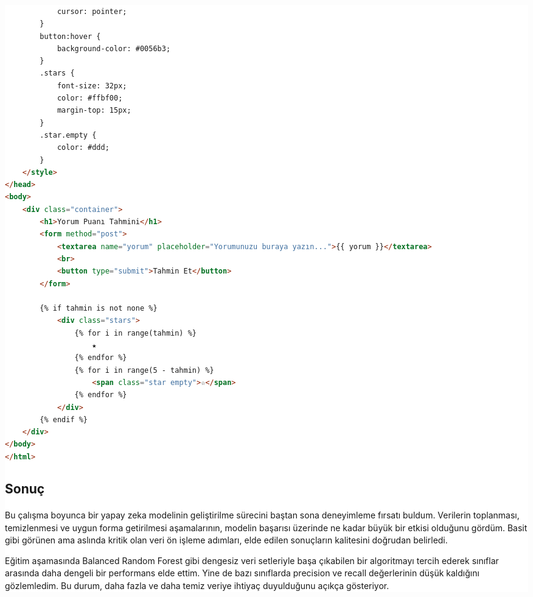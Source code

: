 ```html
            cursor: pointer;
        }
        button:hover {
            background-color: #0056b3;
        }
        .stars {
            font-size: 32px;
            color: #ffbf00;
            margin-top: 15px;
        }
        .star.empty {
            color: #ddd;
        }
    </style>
</head>
<body>
    <div class="container">
        <h1>Yorum Puanı Tahmini</h1>
        <form method="post">
            <textarea name="yorum" placeholder="Yorumunuzu buraya yazın...">{{ yorum }}</textarea>
            <br>
            <button type="submit">Tahmin Et</button>
        </form>

        {% if tahmin is not none %}
            <div class="stars">
                {% for i in range(tahmin) %}
                    ★
                {% endfor %}
                {% for i in range(5 - tahmin) %}
                    <span class="star empty">☆</span>
                {% endfor %}
            </div>
        {% endif %}
    </div>
</body>
</html>

```

## Sonuç

Bu çalışma boyunca bir yapay zeka modelinin geliştirilme sürecini baştan sona deneyimleme fırsatı buldum. Verilerin toplanması, temizlenmesi ve uygun forma getirilmesi aşamalarının, modelin başarısı üzerinde ne kadar büyük bir etkisi olduğunu gördüm. Basit gibi görünen ama aslında kritik olan veri ön işleme adımları, elde edilen sonuçların kalitesini doğrudan belirledi.

Eğitim aşamasında Balanced Random Forest gibi dengesiz veri setleriyle başa çıkabilen bir algoritmayı tercih ederek sınıflar arasında daha dengeli bir performans elde ettim. Yine de bazı sınıflarda precision ve recall değerlerinin düşük kaldığını gözlemledim. Bu durum, daha fazla ve daha temiz veriye ihtiyaç duyulduğunu açıkça gösteriyor.
